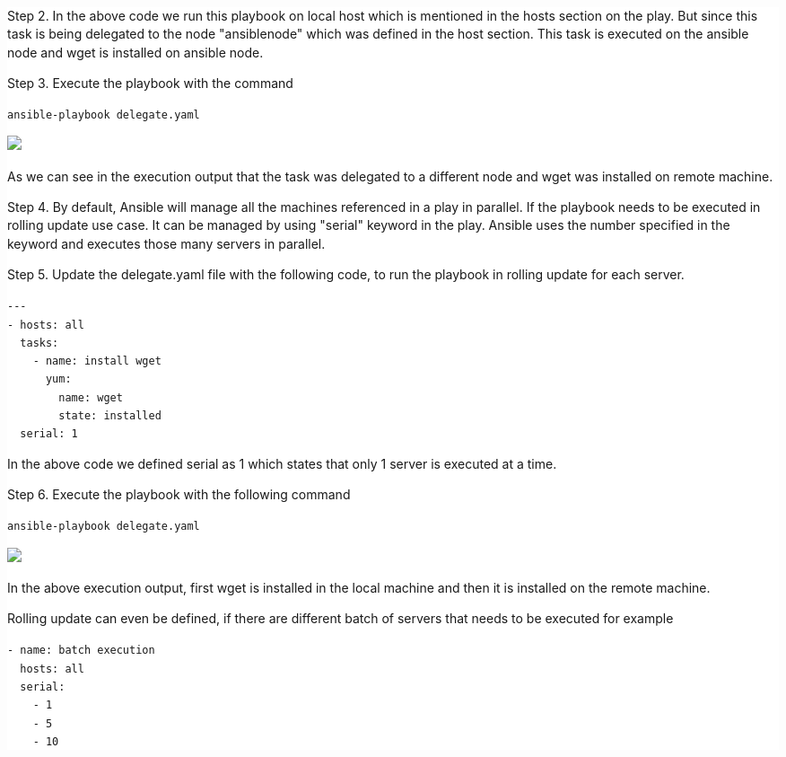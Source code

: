 Step 2.  In the above code we run this playbook on local host which is mentioned in the hosts section on the play. But since this task is being delegated to the node "ansiblenode" which was defined in the host section. This task is executed on the ansible node and wget is installed on ansible node.

Step 3. Execute the playbook with the command 

```
ansible-playbook delegate.yaml
```

![](https://qloudableassets.blob.core.windows.net/devops/OCI/advanced-ansible-playbooks/images/27.jpg?st=2019-09-06T10%3A31%3A31Z&se=2022-09-07T10%3A31%3A00Z&sp=rl&sv=2018-03-28&sr=c&sig=fwljWymO6LKz5xubtKh3mAsK3r858hNP%2Bl6%2FtadP4MM%3D)

As we can see in the execution output that the task was delegated to a different node and wget was installed on remote machine.

Step 4. By default, Ansible will manage all the machines referenced in a play in parallel. If the playbook needs to be executed in rolling update use case. It can be managed by using "serial" keyword in the play. Ansible uses the number specified in the keyword and executes those many servers in parallel. 

Step 5. Update the delegate.yaml file with the following code, to run the playbook in rolling update for each server.

```
---
- hosts: all
  tasks:
    - name: install wget
      yum:
        name: wget
        state: installed
  serial: 1
```

In the above code we defined serial as 1 which states that only 1 server is executed at a time. 

Step 6.  Execute the playbook with the following command 

```
ansible-playbook delegate.yaml
```

![](https://qloudableassets.blob.core.windows.net/devops/OCI/advanced-ansible-playbooks/images/28.jpg?st=2019-09-06T10%3A31%3A31Z&se=2022-09-07T10%3A31%3A00Z&sp=rl&sv=2018-03-28&sr=c&sig=fwljWymO6LKz5xubtKh3mAsK3r858hNP%2Bl6%2FtadP4MM%3D)

In the above execution output, first wget is installed in the local machine and then it is installed on the remote machine. 

Rolling update can even be defined, if there are different batch of servers that needs to be executed for example

```
- name: batch execution
  hosts: all
  serial:
    - 1
    - 5
    - 10 
```
